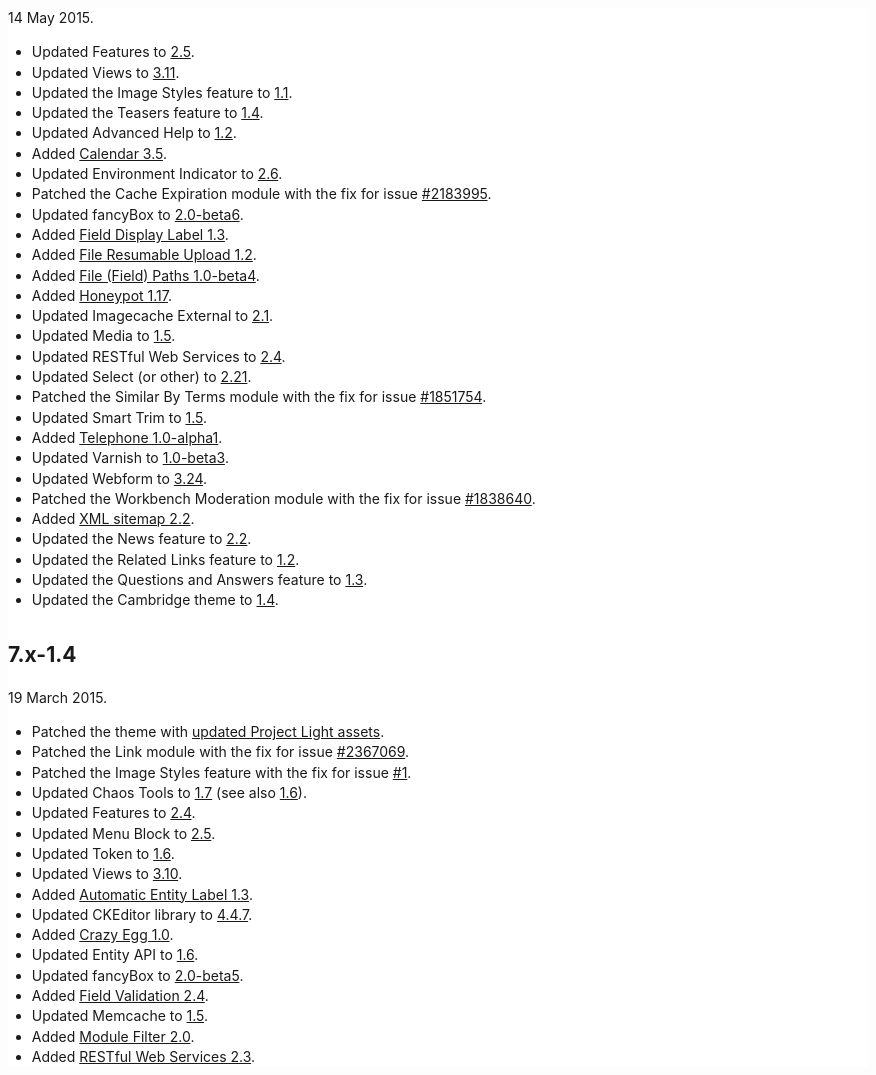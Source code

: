14 May 2015.

* Updated Features to [2.5](https://drupal.org/node/2470129).
* Updated Views to [3.11](https://drupal.org/node/2480259).
* Updated the Image Styles feature to [1.1](https://github.com/misd-service-development/drupal-feature-image-styles/releases/tag/7.x-1.1).
* Updated the Teasers feature to [1.4](https://github.com/misd-service-development/drupal-feature-teasers/releases/tag/7.x-1.4).
* Updated Advanced Help to [1.2](https://drupal.org/node/2460775).
* Added [Calendar 3.5](https://www.drupal.org/project/calendar).
* Updated Environment Indicator to [2.6](https://drupal.org/node/2462127).
* Patched the Cache Expiration module with the fix for issue [#2183995](https://www.drupal.org/node/2183995).
* Updated fancyBox to [2.0-beta6](https://drupal.org/node/2463393).
* Added [Field Display Label 1.3](https://www.drupal.org/project/field_display_label).
* Added [File Resumable Upload 1.2](https://www.drupal.org/project/file_resup).
* Added [File (Field) Paths 1.0-beta4](https://www.drupal.org/project/filefield_paths).
* Added [Honeypot 1.17](https://www.drupal.org/project/honeypot).
* Updated Imagecache External to [2.1](https://drupal.org/node/imagecache_external).
* Updated Media to [1.5](https://drupal.org/node/2456987).
* Updated RESTful Web Services to [2.4](https://drupal.org/node/2472449).
* Updated Select (or other) to [2.21](https://drupal.org/node/2465589).
* Patched the Similar By Terms module with the fix for issue [#1851754](https://www.drupal.org/node/1851754).
* Updated Smart Trim to [1.5](https://drupal.org/node/2480289).
* Added [Telephone 1.0-alpha1](https://www.drupal.org/project/telephone).
* Updated Varnish to [1.0-beta3](https://drupal.org/node/2336795).
* Updated Webform to [3.24](https://drupal.org/node/2464229).
* Patched the Workbench Moderation module with the fix for issue [#1838640](https://www.drupal.org/node/1838640).
* Added [XML sitemap 2.2](https://www.drupal.org/project/xmlsitemap).
* Updated the News feature to [2.2](https://github.com/misd-service-development/drupal-feature-news/releases/tag/7.x-2.2).
* Updated the Related Links feature to [1.2](https://github.com/misd-service-development/drupal-feature-related-links/releases/tag/7.x-1.2).
* Updated the Questions and Answers feature to [1.3](https://github.com/misd-service-development/drupal-feature-questions-and-answers/releases/tag/7.x-1.3).
* Updated the Cambridge theme to [1.4](https://github.com/misd-service-development/drupal-cambridge-theme/releases/tag/7.x-1.4).

7.x-1.4
-------

19 March 2015.

* Patched the theme with [updated Project Light assets](https://github.com/misd-service-development/drupal-cambridge-theme/commit/c1056076902e87e6eef838adb202321775b2b310).
* Patched the Link module with the fix for issue [#2367069](https://www.drupal.org/node/2367069).
* Patched the Image Styles feature with the fix for issue [#1](https://github.com/misd-service-development/drupal-feature-image-styles/pull/1).
* Updated Chaos Tools to [1.7](https://www.drupal.org/node/2454883) (see also [1.6](https://drupal.org/node/2415979)).
* Updated Features to [2.4](https://drupal.org/node/2446159).
* Updated Menu Block to [2.5](https://www.drupal.org/node/2420375).
* Updated Token to [1.6](https://www.drupal.org/node/2443407).
* Updated Views to [3.10](https://www.drupal.org/node/2424103).
* Added [Automatic Entity Label 1.3](https://www.drupal.org/project/auto_entitylabel).
* Updated CKEditor library to [4.4.7](http://ckeditor.com/release/CKEditor-4.4.7).
* Added [Crazy Egg 1.0](https://www.drupal.org/project/crazyegg).
* Updated Entity API to [1.6](https://www.drupal.org/node/2437885).
* Updated fancyBox to [2.0-beta5](https://www.drupal.org/node/2422095).
* Added [Field Validation 2.4](https://www.drupal.org/project/field_validation).
* Updated Memcache to [1.5](https://www.drupal.org/node/2413389).
* Added [Module Filter 2.0](https://www.drupal.org/project/module_filter).
* Added [RESTful Web Services 2.3](https://www.drupal.org/project/restws).